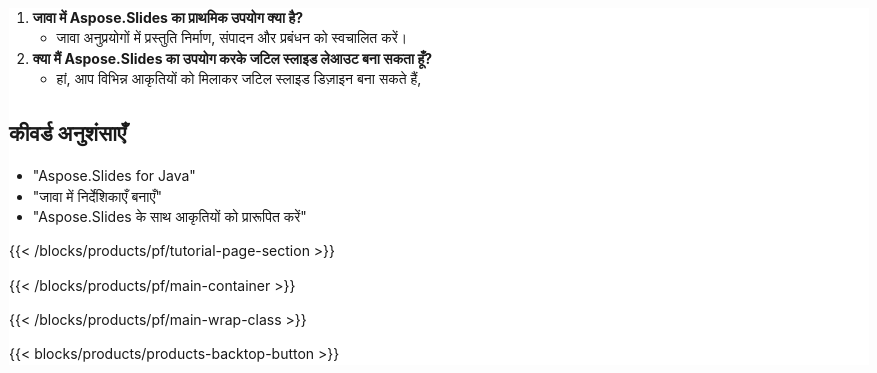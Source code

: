 1. **जावा में Aspose.Slides का प्राथमिक उपयोग क्या है?**
   - जावा अनुप्रयोगों में प्रस्तुति निर्माण, संपादन और प्रबंधन को स्वचालित करें।
2. **क्या मैं Aspose.Slides का उपयोग करके जटिल स्लाइड लेआउट बना सकता हूँ?**
   - हां, आप विभिन्न आकृतियों को मिलाकर जटिल स्लाइड डिज़ाइन बना सकते हैं,

## कीवर्ड अनुशंसाएँ
- "Aspose.Slides for Java"
- "जावा में निर्देशिकाएँ बनाएँ"
- "Aspose.Slides के साथ आकृतियों को प्रारूपित करें"

{{< /blocks/products/pf/tutorial-page-section >}}

{{< /blocks/products/pf/main-container >}}

{{< /blocks/products/pf/main-wrap-class >}}

{{< blocks/products/products-backtop-button >}}